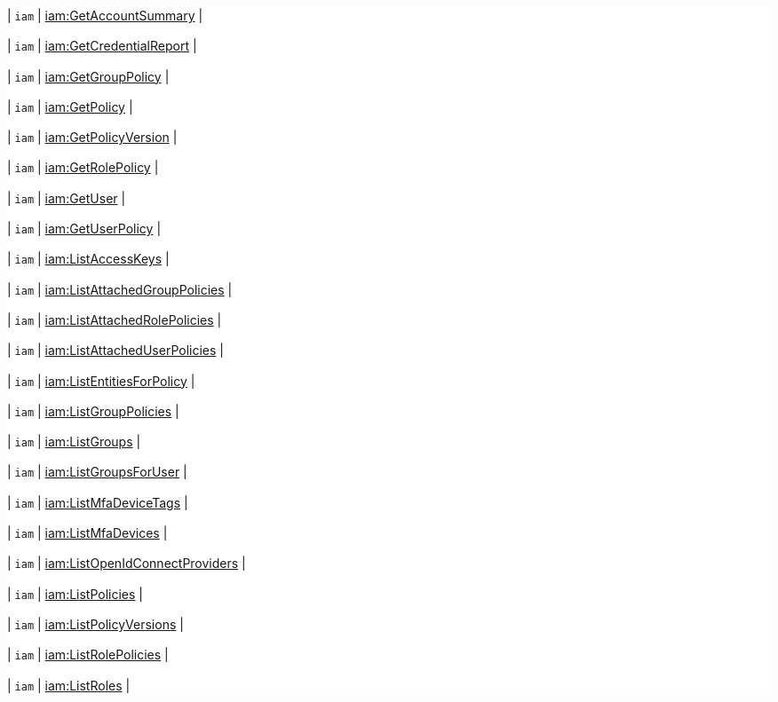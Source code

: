 | `iam` | [iam:GetAccountSummary](../actions.md#iam:getaccountsummary) |

| `iam` | [iam:GetCredentialReport](../actions.md#iam:getcredentialreport) |

| `iam` | [iam:GetGroupPolicy](../actions.md#iam:getgrouppolicy) |

| `iam` | [iam:GetPolicy](../actions.md#iam:getpolicy) |

| `iam` | [iam:GetPolicyVersion](../actions.md#iam:getpolicyversion) |

| `iam` | [iam:GetRolePolicy](../actions.md#iam:getrolepolicy) |

| `iam` | [iam:GetUser](../actions.md#iam:getuser) |

| `iam` | [iam:GetUserPolicy](../actions.md#iam:getuserpolicy) |

| `iam` | [iam:ListAccessKeys](../actions.md#iam:listaccesskeys) |

| `iam` | [iam:ListAttachedGroupPolicies](../actions.md#iam:listattachedgrouppolicies) |

| `iam` | [iam:ListAttachedRolePolicies](../actions.md#iam:listattachedrolepolicies) |

| `iam` | [iam:ListAttachedUserPolicies](../actions.md#iam:listattacheduserpolicies) |

| `iam` | [iam:ListEntitiesForPolicy](../actions.md#iam:listentitiesforpolicy) |

| `iam` | [iam:ListGroupPolicies](../actions.md#iam:listgrouppolicies) |

| `iam` | [iam:ListGroups](../actions.md#iam:listgroups) |

| `iam` | [iam:ListGroupsForUser](../actions.md#iam:listgroupsforuser) |

| `iam` | [iam:ListMfaDeviceTags](../actions.md#iam:listmfadevicetags) |

| `iam` | [iam:ListMfaDevices](../actions.md#iam:listmfadevices) |

| `iam` | [iam:ListOpenIdConnectProviders](../actions.md#iam:listopenidconnectproviders) |

| `iam` | [iam:ListPolicies](../actions.md#iam:listpolicies) |

| `iam` | [iam:ListPolicyVersions](../actions.md#iam:listpolicyversions) |

| `iam` | [iam:ListRolePolicies](../actions.md#iam:listrolepolicies) |

| `iam` | [iam:ListRoles](../actions.md#iam:listroles) |
